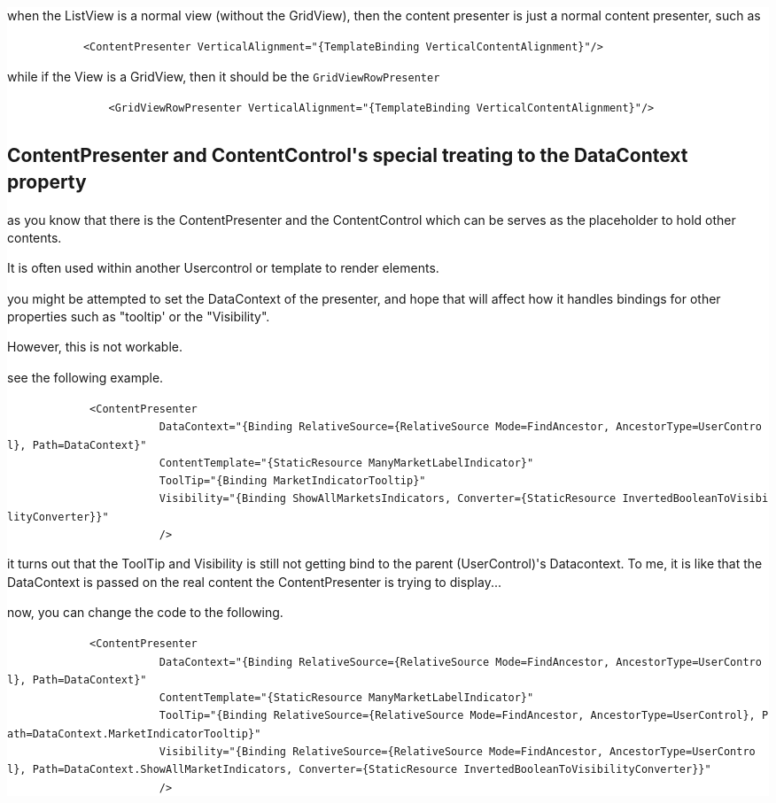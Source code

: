 when the ListView is a normal view (without the GridView), then the content presenter is just a normal content presenter, such as 

```
            <ContentPresenter VerticalAlignment="{TemplateBinding VerticalContentAlignment}"/>
```

while if the View is a GridView, then it should be the `GridViewRowPresenter`

```
        		<GridViewRowPresenter VerticalAlignment="{TemplateBinding VerticalContentAlignment}"/>
```


## ContentPresenter and ContentControl's special treating to the DataContext property

as you know that there is the ContentPresenter and the ContentControl which can be serves as the placeholder to hold other contents.


It is often used within another Usercontrol or template to render elements.

you might be attempted to set the DataContext of the presenter, and hope that will affect how it handles bindings for other properties such as "tooltip' or the "Visibility".

However, this is not workable.

see the following example.

```
			 <ContentPresenter
						DataContext="{Binding RelativeSource={RelativeSource Mode=FindAncestor, AncestorType=UserControl}, Path=DataContext}"
						ContentTemplate="{StaticResource ManyMarketLabelIndicator}"
						ToolTip="{Binding MarketIndicatorTooltip}"
						Visibility="{Binding ShowAllMarketsIndicators, Converter={StaticResource InvertedBooleanToVisibilityConverter}}"
						/> 
```

it turns out that the ToolTip and Visibility is still not getting bind to the parent (UserControl)'s Datacontext. To me, it is like that the DataContext is passed on the real content the ContentPresenter is trying to display... 

now, you can change the code to the following.

```
			 <ContentPresenter
						DataContext="{Binding RelativeSource={RelativeSource Mode=FindAncestor, AncestorType=UserControl}, Path=DataContext}"
						ContentTemplate="{StaticResource ManyMarketLabelIndicator}"
						ToolTip="{Binding RelativeSource={RelativeSource Mode=FindAncestor, AncestorType=UserControl}, Path=DataContext.MarketIndicatorTooltip}"
						Visibility="{Binding RelativeSource={RelativeSource Mode=FindAncestor, AncestorType=UserControl}, Path=DataContext.ShowAllMarketIndicators, Converter={StaticResource InvertedBooleanToVisibilityConverter}}"
						/> 
```
